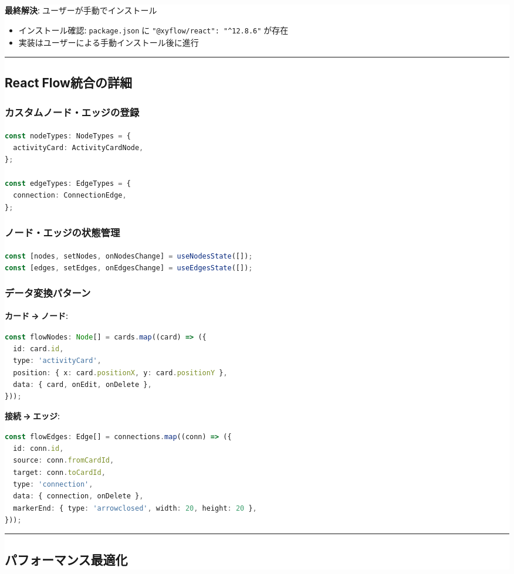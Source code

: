 **最終解決**: ユーザーが手動でインストール
- インストール確認: `package.json` に `"@xyflow/react": "^12.8.6"` が存在
- 実装はユーザーによる手動インストール後に進行

---

## React Flow統合の詳細

### カスタムノード・エッジの登録
```typescript
const nodeTypes: NodeTypes = {
  activityCard: ActivityCardNode,
};

const edgeTypes: EdgeTypes = {
  connection: ConnectionEdge,
};
```

### ノード・エッジの状態管理
```typescript
const [nodes, setNodes, onNodesChange] = useNodesState([]);
const [edges, setEdges, onEdgesChange] = useEdgesState([]);
```

### データ変換パターン
**カード → ノード**:
```typescript
const flowNodes: Node[] = cards.map((card) => ({
  id: card.id,
  type: 'activityCard',
  position: { x: card.positionX, y: card.positionY },
  data: { card, onEdit, onDelete },
}));
```

**接続 → エッジ**:
```typescript
const flowEdges: Edge[] = connections.map((conn) => ({
  id: conn.id,
  source: conn.fromCardId,
  target: conn.toCardId,
  type: 'connection',
  data: { connection, onDelete },
  markerEnd: { type: 'arrowclosed', width: 20, height: 20 },
}));
```

---

## パフォーマンス最適化
